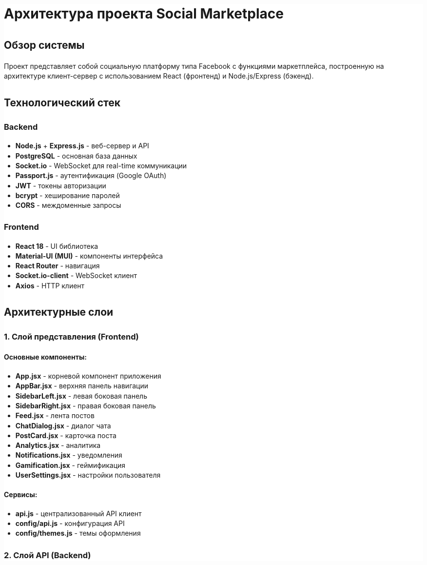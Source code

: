 # Архитектура проекта Social Marketplace

## Обзор системы

Проект представляет собой социальную платформу типа Facebook с функциями маркетплейса, построенную на архитектуре клиент-сервер с использованием React (фронтенд) и Node.js/Express (бэкенд).

## Технологический стек

### Backend
- **Node.js** + **Express.js** - веб-сервер и API
- **PostgreSQL** - основная база данных
- **Socket.io** - WebSocket для real-time коммуникации
- **Passport.js** - аутентификация (Google OAuth)
- **JWT** - токены авторизации
- **bcrypt** - хеширование паролей
- **CORS** - междоменные запросы

### Frontend
- **React 18** - UI библиотека
- **Material-UI (MUI)** - компоненты интерфейса
- **React Router** - навигация
- **Socket.io-client** - WebSocket клиент
- **Axios** - HTTP клиент

## Архитектурные слои

### 1. Слой представления (Frontend)

#### Основные компоненты:
- **App.jsx** - корневой компонент приложения
- **AppBar.jsx** - верхняя панель навигации
- **SidebarLeft.jsx** - левая боковая панель
- **SidebarRight.jsx** - правая боковая панель
- **Feed.jsx** - лента постов
- **ChatDialog.jsx** - диалог чата
- **PostCard.jsx** - карточка поста
- **Analytics.jsx** - аналитика
- **Notifications.jsx** - уведомления
- **Gamification.jsx** - геймификация
- **UserSettings.jsx** - настройки пользователя

#### Сервисы:
- **api.js** - централизованный API клиент
- **config/api.js** - конфигурация API
- **config/themes.js** - темы оформления

### 2. Слой API (Backend)
